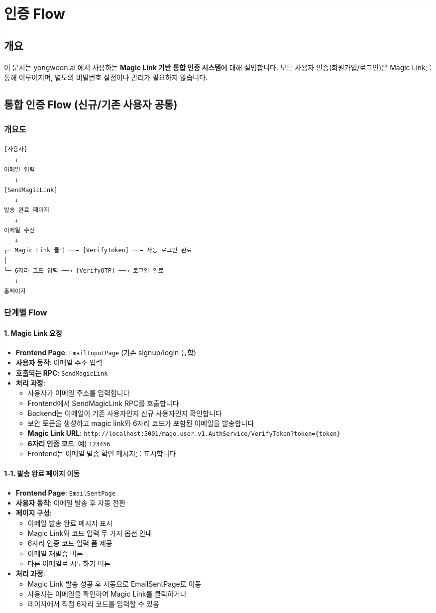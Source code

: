 # 인증 Flow

## 개요

이 문서는 yongwoon.ai 에서 사용하는 **Magic Link 기반 통합 인증 시스템**에 대해 설명합니다.
모든 사용자 인증(회원가입/로그인)은 Magic Link를 통해 이루어지며, 별도의 비밀번호 설정이나 관리가 필요하지 않습니다.

## 통합 인증 Flow (신규/기존 사용자 공통)

### 개요도

```text
[사용자]
   ↓
이메일 입력
   ↓
[SendMagicLink]
   ↓
발송 완료 페이지
   ↓
이메일 수신
   ↓
┌─ Magic Link 클릭 ──→ [VerifyToken] ──→ 자동 로그인 완료
│
└─ 6자리 코드 입력 ──→ [VerifyOTP] ──→ 로그인 완료
   ↓
홈페이지
```

### 단계별 Flow

#### 1. Magic Link 요청

- **Frontend Page**: `EmailInputPage` (기존 signup/login 통합)
- **사용자 동작**: 이메일 주소 입력
- **호출되는 RPC**: `SendMagicLink`
- **처리 과정**:
  - 사용자가 이메일 주소를 입력합니다
  - Frontend에서 SendMagicLink RPC를 호출합니다
  - Backend는 이메일이 기존 사용자인지 신규 사용자인지 확인합니다
  - 보안 토큰을 생성하고 magic link와 6자리 코드가 포함된 이메일을 발송합니다
  - **Magic Link URL**: `http://localhost:5001/mago.user.v1.AuthService/VerifyToken?token={token}`
  - **6자리 인증 코드**: 예) `123456`
  - Frontend는 이메일 발송 확인 메시지를 표시합니다

#### 1-1. 발송 완료 페이지 이동

- **Frontend Page**: `EmailSentPage`
- **사용자 동작**: 이메일 발송 후 자동 전환
- **페이지 구성**:
  - 이메일 발송 완료 메시지 표시
  - Magic Link와 코드 입력 두 가지 옵션 안내
  - 6자리 인증 코드 입력 폼 제공
  - 이메일 재발송 버튼
  - 다른 이메일로 시도하기 버튼
- **처리 과정**:
  - Magic Link 발송 성공 후 자동으로 EmailSentPage로 이동
  - 사용자는 이메일을 확인하여 Magic Link를 클릭하거나
  - 페이지에서 직접 6자리 코드를 입력할 수 있음
